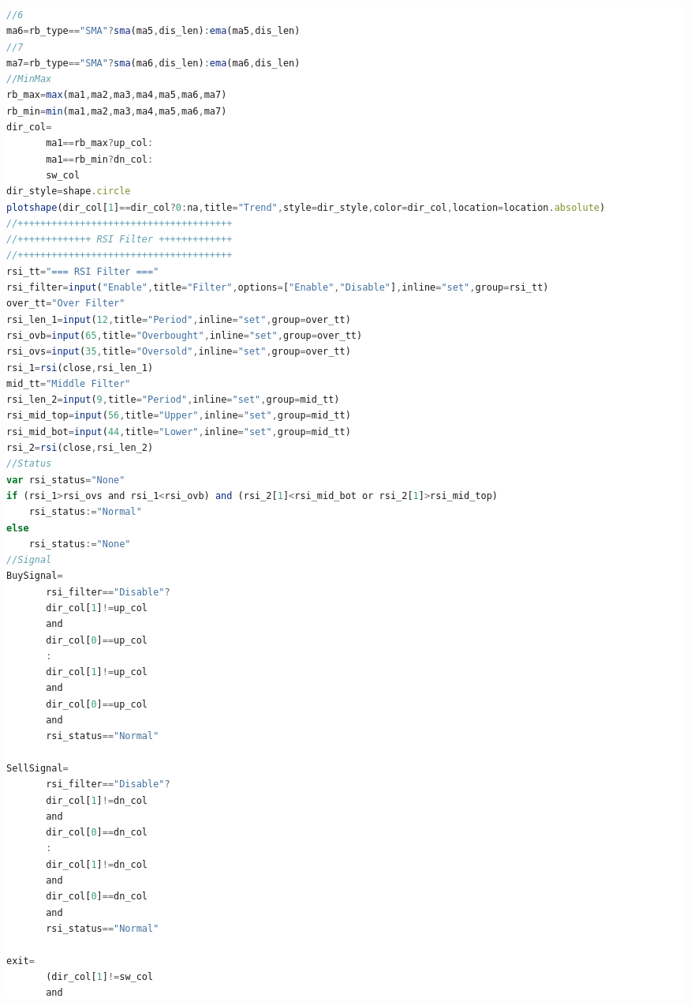 ``` javascript
//6
ma6=rb_type=="SMA"?sma(ma5,dis_len):ema(ma5,dis_len)
//7
ma7=rb_type=="SMA"?sma(ma6,dis_len):ema(ma6,dis_len)
//MinMax
rb_max=max(ma1,ma2,ma3,ma4,ma5,ma6,ma7)
rb_min=min(ma1,ma2,ma3,ma4,ma5,ma6,ma7)
dir_col=
       ma1==rb_max?up_col:
       ma1==rb_min?dn_col:
       sw_col
dir_style=shape.circle
plotshape(dir_col[1]==dir_col?0:na,title="Trend",style=dir_style,color=dir_col,location=location.absolute)
//++++++++++++++++++++++++++++++++++++++
//+++++++++++++ RSI Filter +++++++++++++
//++++++++++++++++++++++++++++++++++++++
rsi_tt="=== RSI Filter ==="
rsi_filter=input("Enable",title="Filter",options=["Enable","Disable"],inline="set",group=rsi_tt)
over_tt="Over Filter"
rsi_len_1=input(12,title="Period",inline="set",group=over_tt)
rsi_ovb=input(65,title="Overbought",inline="set",group=over_tt)
rsi_ovs=input(35,title="Oversold",inline="set",group=over_tt)
rsi_1=rsi(close,rsi_len_1)
mid_tt="Middle Filter"
rsi_len_2=input(9,title="Period",inline="set",group=mid_tt)
rsi_mid_top=input(56,title="Upper",inline="set",group=mid_tt)
rsi_mid_bot=input(44,title="Lower",inline="set",group=mid_tt)
rsi_2=rsi(close,rsi_len_2)
//Status
var rsi_status="None"
if (rsi_1>rsi_ovs and rsi_1<rsi_ovb) and (rsi_2[1]<rsi_mid_bot or rsi_2[1]>rsi_mid_top)
    rsi_status:="Normal"
else
    rsi_status:="None"
//Signal
BuySignal= 
       rsi_filter=="Disable"?
       dir_col[1]!=up_col
       and
       dir_col[0]==up_col
       :
       dir_col[1]!=up_col
       and
       dir_col[0]==up_col
       and
       rsi_status=="Normal"
       
SellSignal= 
       rsi_filter=="Disable"?
       dir_col[1]!=dn_col
       and
       dir_col[0]==dn_col
       :
       dir_col[1]!=dn_col
       and
       dir_col[0]==dn_col
       and
       rsi_status=="Normal"
       
exit=
       (dir_col[1]!=sw_col
       and
```